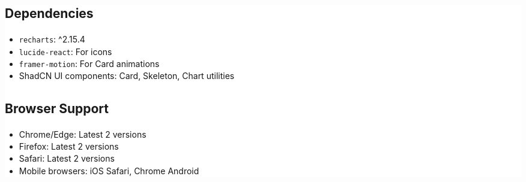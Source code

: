 ## Dependencies

- `recharts`: ^2.15.4
- `lucide-react`: For icons
- `framer-motion`: For Card animations
- ShadCN UI components: Card, Skeleton, Chart utilities

## Browser Support

- Chrome/Edge: Latest 2 versions
- Firefox: Latest 2 versions
- Safari: Latest 2 versions
- Mobile browsers: iOS Safari, Chrome Android